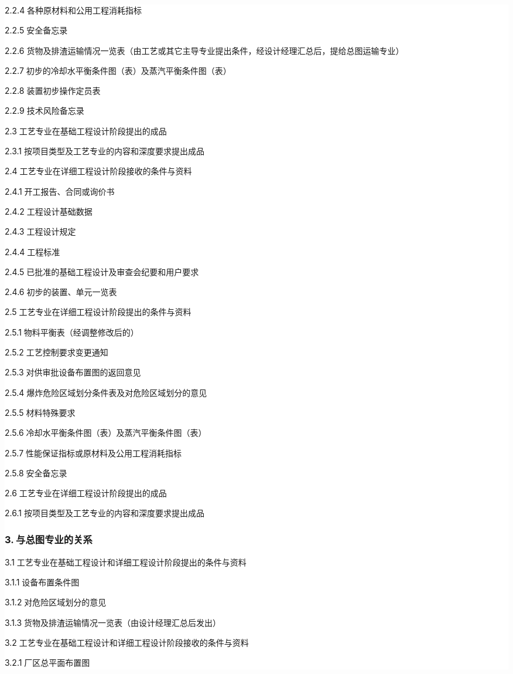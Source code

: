 2.2.4 各种原材料和公用工程消耗指标

2.2.5 安全备忘录

2.2.6 货物及排渣运输情况一览表（由工艺或其它主导专业提出条件，经设计经理汇总后，提给总图运输专业）

2.2.7 初步的冷却水平衡条件图（表）及蒸汽平衡条件图（表）

2.2.8 装置初步操作定员表

2.2.9 技术风险备忘录

2.3 工艺专业在基础工程设计阶段提出的成品

2.3.1 按项目类型及工艺专业的内容和深度要求提出成品

2.4 工艺专业在详细工程设计阶段接收的条件与资料

2.4.1 开工报告、合同或询价书

2.4.2 工程设计基础数据

2.4.3 工程设计规定

2.4.4 工程标准

2.4.5 已批准的基础工程设计及审查会纪要和用户要求

2.4.6 初步的装置、单元一览表

2.5 工艺专业在详细工程设计阶段提出的条件与资料

2.5.1 物料平衡表（经调整修改后的）

2.5.2 工艺控制要求变更通知

2.5.3 对供审批设备布置图的返回意见

2.5.4 爆炸危险区域划分条件表及对危险区域划分的意见

2.5.5 材料特殊要求

2.5.6 冷却水平衡条件图（表）及蒸汽平衡条件图（表）

2.5.7 性能保证指标或原材料及公用工程消耗指标

2.5.8 安全备忘录

2.6 工艺专业在详细工程设计阶段提出的成品

2.6.1 按项目类型及工艺专业的内容和深度要求提出成品

### 3. 与总图专业的关系

3.1 工艺专业在基础工程设计和详细工程设计阶段提出的条件与资料

3.1.1 设备布置条件图

3.1.2 对危险区域划分的意见

3.1.3 货物及排渣运输情况一览表（由设计经理汇总后发出）

3.2 工艺专业在基础工程设计和详细工程设计阶段接收的条件与资料

3.2.1 厂区总平面布置图
